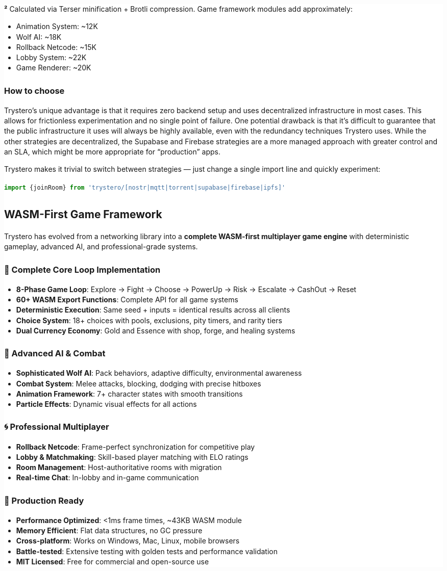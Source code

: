**²** Calculated via Terser minification + Brotli compression. Game framework modules add approximately:
- Animation System: ~12K
- Wolf AI: ~18K  
- Rollback Netcode: ~15K
- Lobby System: ~22K
- Game Renderer: ~20K

### How to choose

Trysteroʼs unique advantage is that it requires zero backend setup and uses
decentralized infrastructure in most cases. This allows for frictionless
experimentation and no single point of failure. One potential drawback is that
itʼs difficult to guarantee that the public infrastructure it uses will always
be highly available, even with the redundancy techniques Trystero uses. While
the other strategies are decentralized, the Supabase and Firebase strategies are
a more managed approach with greater control and an SLA, which might be more
appropriate for “production” apps.

Trystero makes it trivial to switch between strategies — just change a single
import line and quickly experiment:

```js
import {joinRoom} from 'trystero/[nostr|mqtt|torrent|supabase|firebase|ipfs]'
```

## WASM-First Game Framework

Trystero has evolved from a networking library into a **complete WASM-first multiplayer game engine** with deterministic gameplay, advanced AI, and professional-grade systems.

### 🎯 Complete Core Loop Implementation
- **8-Phase Game Loop**: Explore → Fight → Choose → PowerUp → Risk → Escalate → CashOut → Reset
- **60+ WASM Export Functions**: Complete API for all game systems
- **Deterministic Execution**: Same seed + inputs = identical results across all clients
- **Choice System**: 18+ choices with pools, exclusions, pity timers, and rarity tiers
- **Dual Currency Economy**: Gold and Essence with shop, forge, and healing systems

### 🧠 Advanced AI & Combat
- **Sophisticated Wolf AI**: Pack behaviors, adaptive difficulty, environmental awareness
- **Combat System**: Melee attacks, blocking, dodging with precise hitboxes
- **Animation Framework**: 7+ character states with smooth transitions
- **Particle Effects**: Dynamic visual effects for all actions

### 🌀 Professional Multiplayer
- **Rollback Netcode**: Frame-perfect synchronization for competitive play
- **Lobby & Matchmaking**: Skill-based player matching with ELO ratings
- **Room Management**: Host-authoritative rooms with migration
- **Real-time Chat**: In-lobby and in-game communication

### 🚀 Production Ready
- **Performance Optimized**: <1ms frame times, ~43KB WASM module
- **Memory Efficient**: Flat data structures, no GC pressure
- **Cross-platform**: Works on Windows, Mac, Linux, mobile browsers
- **Battle-tested**: Extensive testing with golden tests and performance validation
- **MIT Licensed**: Free for commercial and open-source use

